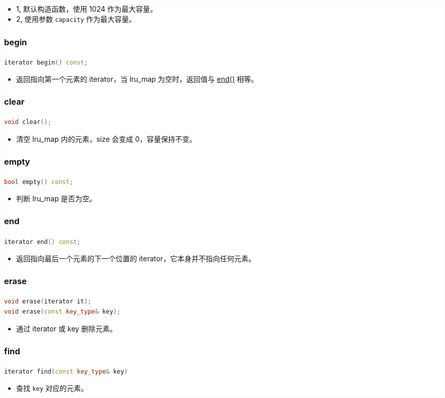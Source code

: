 - 1, 默认构造函数，使用 1024 作为最大容量。
- 2, 使用参数 `capacity` 作为最大容量。



### begin

```cpp
iterator begin() const;
```

- 返回指向第一个元素的 iterator，当 lru_map 为空时，返回值与 [end()](#lru_mapend) 相等。



### clear

```cpp
void clear();
```

- 清空 lru_map 内的元素，size 会变成 0，容量保持不变。



### empty

```cpp
bool empty() const;
```

- 判断 lru_map 是否为空。



### end

```cpp
iterator end() const;
```

- 返回指向最后一个元素的下一个位置的 iterator，它本身并不指向任何元素。



### erase

```cpp
void erase(iterator it);
void erase(const key_type& key);
```

- 通过 iterator 或 key 删除元素。



### find

```cpp
iterator find(const key_type& key)
```

- 查找 `key` 对应的元素。
